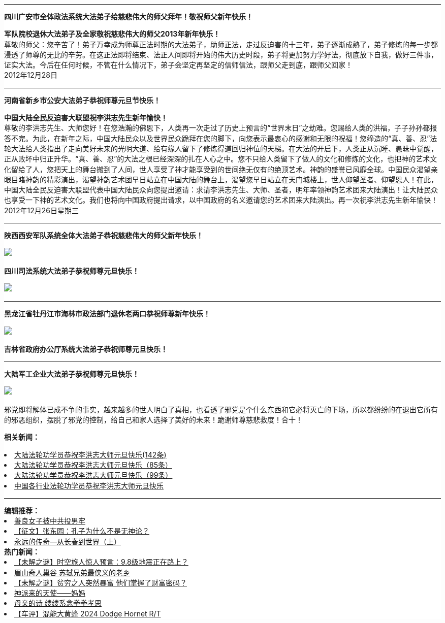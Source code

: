 <hr size="1" />
<p><b>四川广安市全体政法系统大法弟子给慈悲伟大的师父拜年！敬祝师父新年快乐！</b><br />
<b></b></p>
<p><b>军队院校退休大法弟子及全家敬祝慈悲伟大的师父2013年新年快乐！</b><br />
尊敬的师父：您辛苦了！弟子万幸成为师尊正法时期的大法弟子，助师正法，走过反迫害的十三年，弟子逐渐成熟了，弟子修炼的每一步都浸透了师尊的无比的辛劳。在这正法即将结束、法正人间即将开始的伟大历史时段，弟子将更加努力学好法，彻底放下自我，做好三件事，证实大法。今后在任何时候，不管在什么情况下，弟子会坚定再坚定的信师信法，跟师父走到底，跟师父回家！<br />
2012年12月28日<br />
<hr size="1" />
<p><b>河南省新乡市公安大法弟子恭祝师尊元旦节快乐！</b><br />
<b></b></p>
<p><b>中国大陆全民反迫害大联盟祝李洪志先生新年愉快！</b><br />
尊敬的李洪志先生、大师您好！在您浩瀚的佛恩下，人类再一次走过了历史上预言的“世界末日”之劫难。您赐给人类的洪福，子子孙孙都报答不完。为此，在新年之际，中国大陆民众以及世界民众跪拜在您的脚下，向您表示最衷心的感谢和无限的祝福！您缔造的“真、善、忍”法轮大法给人类指出了走向美好未来的光明大道、给有缘人留下了修炼得道回归神位的天梯。在大法的开启下，人类正从沉睡、愚昧中觉醒，正从败坏中归正升华。“真、善、忍”的大法之根已经深深的扎在人心之中。您不只给人类留下了做人的文化和修炼的文化，也把神的艺术文化留给了人，您把天上的舞台搬到了人间，世人享受了神才能享受到的世间绝无仅有的绝顶艺术。神韵的盛誉已风靡全球。中国民众渴望亲眼目睹神韵的精彩演出，渴望神韵艺术团早日站立在中国大陆的舞台上，渴望您早日站立在天门城楼上，世人仰望圣者、仰望恩人！在此，中国大陆全民反迫害大联盟代表中国大陆民众向您提出邀请：求请李洪志先生、大师、圣者，明年率领神韵艺术团来大陆演出！让大陆民众也享受一下神的艺术文化。我们也将向中国政府提出请求，以中国政府的名义邀请您的艺术团来大陆演出。再一次祝李洪志先生新年愉快！<br />
2012年12月26日星期三<br />
<hr size="1" />
<p><b>陕西西安军队系统全体大法弟子恭祝慈悲伟大的师父新年快乐！</b></p>
<p><ahref="http://www.minghui.org/mh/article_images/2012-12-31-212300400939_01.jpg"><img src="http://www.minghui.org/mh/article_images/2012-12-31-212300400939_01--ss.jpg" /></a></p>
<p><b>四川司法系统大法弟子恭祝师尊元旦快乐！</b></p>
<p><ahref="http://www.minghui.org/mh/article_images/2012-12-31-212291743286_01.jpg"><img src="http://www.minghui.org/mh/article_images/2012-12-31-212291743286_01--ss.jpg" /></a></p>
<hr size="1" />
<p><b>黑龙江省牡丹江市海林市政法部门退休老两口恭祝师尊新年快乐！</b></p>
<p><ahref="http://www.minghui.org/mh/article_images/2012-12-31-212292023432_01.jpg"><img src="http://www.minghui.org/mh/article_images/2012-12-31-212292023432_01--ss.jpg" /></a></p>
<p><b>吉林省政府办公厅系统大法弟子恭祝师尊元旦快乐！</b><br />
<b></b></p>
<hr size="1" />
<p><b>大陆军工企业大法弟子恭祝师尊元旦快乐！</b></p>
<p><ahref="http://www.minghui.org/mh/article_images/2012-12-18-212171624442_01.jpg"><img src="http://www.minghui.org/mh/article_images/2012-12-18-212171624442_01--ss.jpg" /></a></p>
<p>邪党即将解体已成不争的事实，越来越多的世人明白了真相，也看透了邪党是个什么东西和它必将灭亡的下场，所以都纷纷的在退出它所有的邪恶组织，摆脱了邪党的控制，给自己和家人选择了美好的未来！跪谢师尊慈悲救度！合十！</p>
	
<strong>相关新闻：</strong>
<li><a href="https://github.com/19920513/djy/blob/master/gb/13/1/1/n3766094.md#1">大陆法轮功学员恭祝李洪志大师元旦快乐(142条)</a></li>
<li><a href="https://github.com/19920513/djy/blob/master/gb/13/1/1/n3766096.md#1">大陆法轮功学员恭祝李洪志大师元旦快乐（85条）</a></li>
<li><a href="https://github.com/19920513/djy/blob/master/gb/13/1/1/n3766100.md#1">大陆法轮功学员恭祝李洪志大师元旦快乐（99条）</a></li>
<li><a href="https://github.com/19920513/djy/blob/master/gb/13/1/1/n3766102.md#1">中国各行业法轮功学员恭祝李洪志大师元旦快乐</a></li>
<hr>
<strong>编辑推荐：</strong>
<li><a href="https://github.com/19920513/djy/blob/master/gb/13/9/29/n3974789.md?dfh#1" target="_blank">善良女子被中共投男牢</a></li><li><a href="https://github.com/19920513/djy/blob/master/gb/19/5/8/n11242732.md#1" target="_blank">【征文】张东园：孔子为什么不是无神论？</a></li><li><a href="https://github.com/19920513/djy/blob/master/gb/17/5/5/n9108791.md#1" target="_blank">永远的传奇—从长春到世界（上）</a></li>
<strong>热门新闻：</strong>
<li><a href="https://github.com/19920513/djy/blob/master/gb/24/5/6/n14241605.md#1">【未解之谜】时空旅人惊人预言：9.8级地震正在路上？</a></li>
<li><a href="https://github.com/19920513/djy/blob/master/gb/24/5/3/n14239839.md#1">眉山奇人巢谷 苏轼兄弟最侠义的老乡</a></li>
<li><a href="https://github.com/19920513/djy/blob/master/gb/24/5/10/n14245255.md#1">【未解之谜】贫穷之人突然暴富 他们掌握了财富密码？</a></li>
<li><a href="https://github.com/19920513/djy/blob/master/gb/24/5/9/n14244705.md#1">神派来的天使——妈妈</a></li>
<li><a href="https://github.com/19920513/djy/blob/master/gb/24/5/7/n14242693.md#1">母亲的诗 缕缕系念拳拳孝思</a></li>
<li><a href="https://github.com/19920513/djy/blob/master/gb/24/5/11/n14246185.md#1">【车评】混能大黄蜂 2024 Dodge Hornet R/T</a></li>